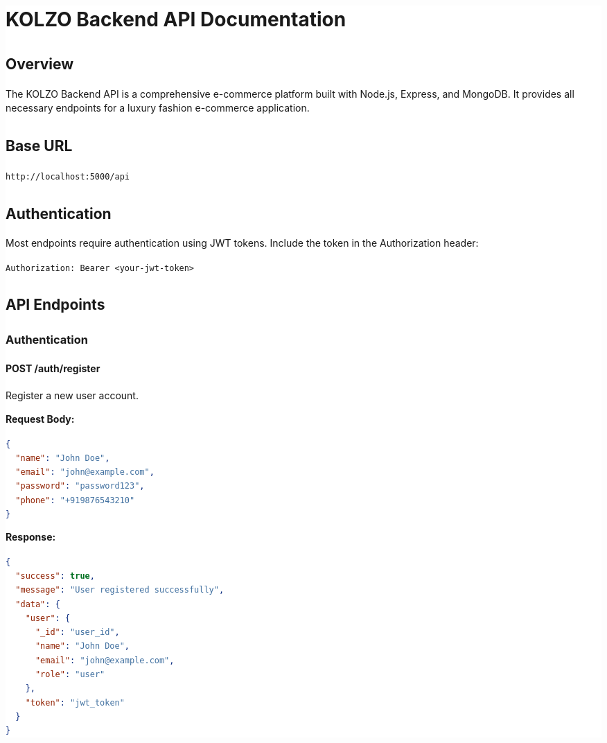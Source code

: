 # KOLZO Backend API Documentation

## Overview

The KOLZO Backend API is a comprehensive e-commerce platform built with Node.js, Express, and MongoDB. It provides all necessary endpoints for a luxury fashion e-commerce application.

## Base URL

```
http://localhost:5000/api
```

## Authentication

Most endpoints require authentication using JWT tokens. Include the token in the Authorization header:

```
Authorization: Bearer <your-jwt-token>
```

## API Endpoints

### Authentication

#### POST /auth/register
Register a new user account.

**Request Body:**
```json
{
  "name": "John Doe",
  "email": "john@example.com",
  "password": "password123",
  "phone": "+919876543210"
}
```

**Response:**
```json
{
  "success": true,
  "message": "User registered successfully",
  "data": {
    "user": {
      "_id": "user_id",
      "name": "John Doe",
      "email": "john@example.com",
      "role": "user"
    },
    "token": "jwt_token"
  }
}
```
